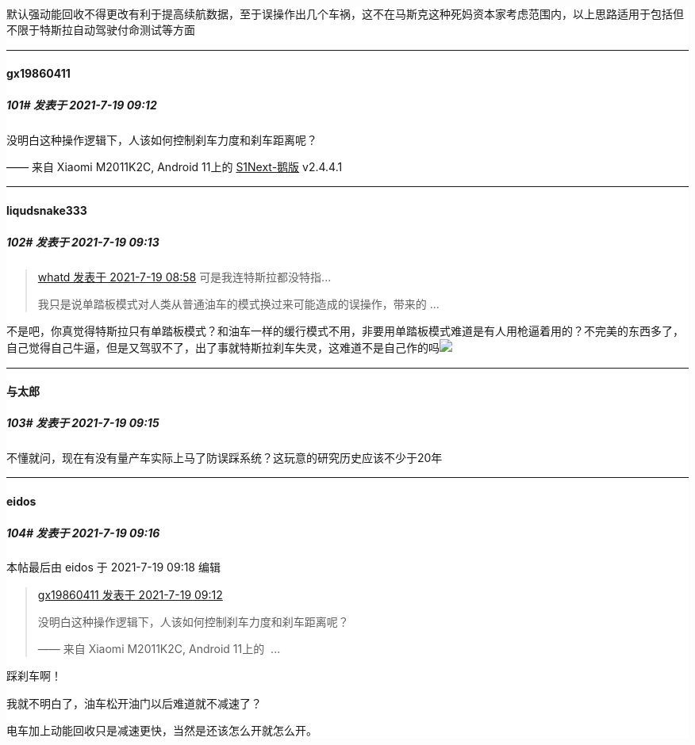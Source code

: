 
默认强动能回收不得更改有利于提高续航数据，至于误操作出几个车祸，这不在马斯克这种死妈资本家考虑范围内，以上思路适用于包括但不限于特斯拉自动驾驶付命测试等方面


*****

####  gx19860411  
##### 101#       发表于 2021-7-19 09:12


没明白这种操作逻辑下，人该如何控制刹车力度和刹车距离呢？

—— 来自 Xiaomi M2011K2C, Android 11上的 [S1Next-鹅版](https://github.com/ykrank/S1-Next/releases) v2.4.4.1


*****

####  liqudsnake333  
##### 102#       发表于 2021-7-19 09:13


<blockquote><a href="httphttps://bbs.saraba1st.com/2b/forum.php?mod=redirect&amp;goto=findpost&amp;pid=52015214&amp;ptid=2016080" target="_blank">whatd 发表于 2021-7-19 08:58</a>
可是我连特斯拉都没特指...


我只是说单踏板模式对人类从普通油车的模式换过来可能造成的误操作，带来的 ...</blockquote>
不是吧，你真觉得特斯拉只有单踏板模式？和油车一样的缓行模式不用，非要用单踏板模式难道是有人用枪逼着用的？不完美的东西多了，自己觉得自己牛逼，但是又驾驭不了，出了事就特斯拉刹车失灵，这难道不是自己作的吗<img src="https://static.saraba1st.com/image/smiley/face2017/049.png" referrerpolicy="no-referrer">


*****

####  与太郎  
##### 103#       发表于 2021-7-19 09:15


不懂就问，现在有没有量产车实际上马了防误踩系统？这玩意的研究历史应该不少于20年


*****

####  eidos  
##### 104#       发表于 2021-7-19 09:16


 本帖最后由 eidos 于 2021-7-19 09:18 编辑 
<blockquote><a href="httphttps://bbs.saraba1st.com/2b/forum.php?mod=redirect&amp;goto=findpost&amp;pid=52015343&amp;ptid=2016080" target="_blank">gx19860411 发表于 2021-7-19 09:12</a>

没明白这种操作逻辑下，人该如何控制刹车力度和刹车距离呢？


—— 来自 Xiaomi M2011K2C, Android 11上的  ...</blockquote>
踩刹车啊！

我就不明白了，油车松开油门以后难道就不减速了？

电车加上动能回收只是减速更快，当然是还该怎么开就怎么开。

